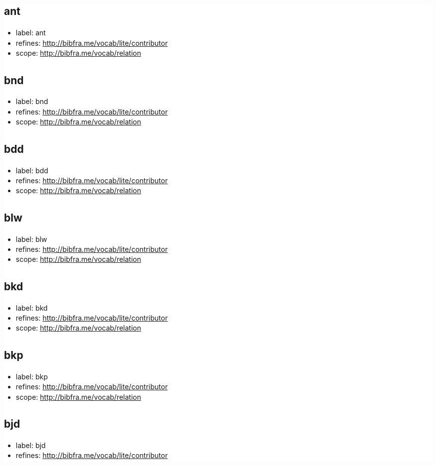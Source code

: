 ## ant
* label: ant
* refines: <http://bibfra.me/vocab/lite/contributor>
* scope: <http://bibfra.me/vocab/relation>

## bnd
* label: bnd
* refines: <http://bibfra.me/vocab/lite/contributor>
* scope: <http://bibfra.me/vocab/relation>

## bdd
* label: bdd
* refines: <http://bibfra.me/vocab/lite/contributor>
* scope: <http://bibfra.me/vocab/relation>

## blw
* label: blw
* refines: <http://bibfra.me/vocab/lite/contributor>
* scope: <http://bibfra.me/vocab/relation>

## bkd
* label: bkd
* refines: <http://bibfra.me/vocab/lite/contributor>
* scope: <http://bibfra.me/vocab/relation>

## bkp
* label: bkp
* refines: <http://bibfra.me/vocab/lite/contributor>
* scope: <http://bibfra.me/vocab/relation>

## bjd
* label: bjd
* refines: <http://bibfra.me/vocab/lite/contributor>
